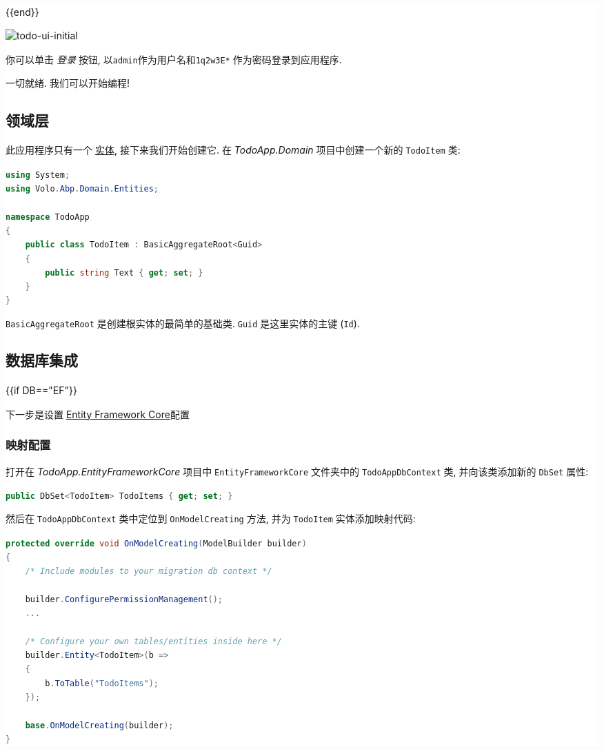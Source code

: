 {{end}}

![todo-ui-initial](todo-ui-initial.png)

你可以单击 *登录* 按钮, 以`admin`作为用户名和`1q2w3E*` 作为密码登录到应用程序. 

一切就绪.  我们可以开始编程! 

## 领域层

此应用程序只有一个 [实体](../../Entities.md), 接下来我们开始创建它.  在 *TodoApp.Domain* 项目中创建一个新的 `TodoItem` 类: 

````csharp
using System;
using Volo.Abp.Domain.Entities;

namespace TodoApp
{
    public class TodoItem : BasicAggregateRoot<Guid>
    {
        public string Text { get; set; }
    }
}
````

`BasicAggregateRoot` 是创建根实体的最简单的基础类.  `Guid` 是这里实体的主键 (`Id`). 

## 数据库集成

{{if DB=="EF"}}

下一步是设置 [Entity Framework Core](../../Entity-Framework-Core.md)配置

### 映射配置

打开在 *TodoApp.EntityFrameworkCore* 项目中 `EntityFrameworkCore` 文件夹中的 `TodoAppDbContext` 类, 并向该类添加新的 `DbSet` 属性: 

````csharp
public DbSet<TodoItem> TodoItems { get; set; }
````

然后在 `TodoAppDbContext` 类中定位到 `OnModelCreating` 方法, 并为 `TodoItem` 实体添加映射代码: 

````csharp
protected override void OnModelCreating(ModelBuilder builder)
{
    /* Include modules to your migration db context */

    builder.ConfigurePermissionManagement();
    ...

    /* Configure your own tables/entities inside here */
    builder.Entity<TodoItem>(b =>
    {
        b.ToTable("TodoItems");
    });

    base.OnModelCreating(builder);
}
````
